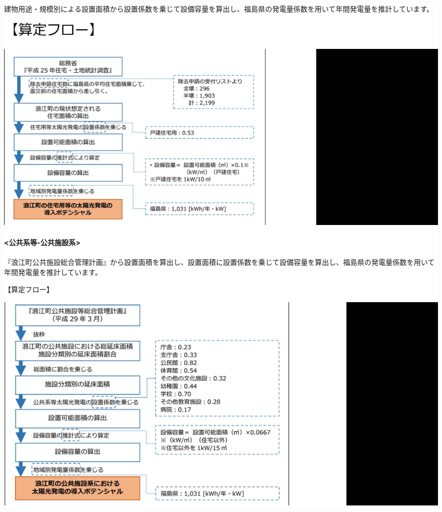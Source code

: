 建物用途・規模別による設置面積から設置係数を乗じて設備容量を算出し、福島県の発電量係数を用いて年間発電量を推計しています。

![](_page_33_Figure_2.jpeg)

![](_page_33_Figure_3.jpeg)

#### <公共系等-公共施設系>

『浪江町公共施設総合管理計画』から設置面積を算出し、設置面積に設置係数を乗じて設備容量を算出し、福島県の発電量係数を用いて年間発電量を推計しています。

【算定フロー】

![](_page_34_Figure_3.jpeg)

